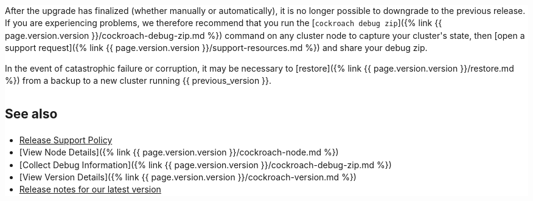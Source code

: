 After the upgrade has finalized (whether manually or automatically), it is no longer possible to downgrade to the previous release. If you are experiencing problems, we therefore recommend that you run the [`cockroach debug zip`]({% link {{ page.version.version }}/cockroach-debug-zip.md %}) command on any cluster node to capture your cluster's state, then [open a support request]({% link {{ page.version.version }}/support-resources.md %}) and share your debug zip.

In the event of catastrophic failure or corruption, it may be necessary to [restore]({% link {{ page.version.version }}/restore.md %}) from a backup to a new cluster running {{ previous_version }}.

## See also

- [Release Support Policy](https://www.cockroachlabs.com/docs/releases/release-support-policy)
- [View Node Details]({% link {{ page.version.version }}/cockroach-node.md %})
- [Collect Debug Information]({% link {{ page.version.version }}/cockroach-debug-zip.md %})
- [View Version Details]({% link {{ page.version.version }}/cockroach-version.md %})
- [Release notes for our latest version](https://www.cockroachlabs.com/docs/releases/{{page.version.version}})

[#102961]: https://github.com/cockroachdb/cockroach/pull/102961
[#104265]: https://github.com/cockroachdb/cockroach/pull/104265
[#107474]: https://github.com/cockroachdb/cockroach/pull/107474
[#106177]: https://github.com/cockroachdb/cockroach/pull/106177
[#98308]: https://github.com/cockroachdb/cockroach/pull/98308
[#105477]: https://github.com/cockroachdb/cockroach/pull/105477
[#107903]: https://github.com/cockroachdb/cockroach/pull/107903
[#108190]: https://github.com/cockroachdb/cockroach/pull/108190
[#110649]: https://github.com/cockroachdb/cockroach/pull/110649
[#114203]: https://github.com/cockroachdb/cockroach/pull/114203
